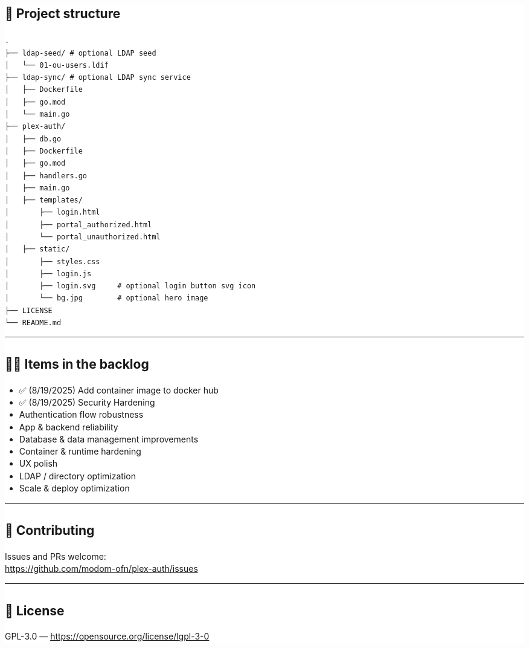 ## 📂 Project structure

```
.
├── ldap-seed/ # optional LDAP seed
│   └── 01-ou-users.ldif
├── ldap-sync/ # optional LDAP sync service
│   ├── Dockerfile
│   ├── go.mod
│   └── main.go
├── plex-auth/
│   ├── db.go
│   ├── Dockerfile
│   ├── go.mod
│   ├── handlers.go
│   ├── main.go
│   ├── templates/
│   	├── login.html
│   	├── portal_authorized.html
│   	└── portal_unauthorized.html
│   ├── static/
│   	├── styles.css
│   	├── login.js
│   	├── login.svg     # optional login button svg icon
│   	└── bg.jpg        # optional hero image
├── LICENSE
└── README.md
```

---

## 🧑‍💻 Items in the backlog

- ✅ (8/19/2025) Add container image to docker hub
- ✅ (8/19/2025) Security Hardening
- Authentication flow robustness
- App & backend reliability
- Database & data management improvements
- Container & runtime hardening
- UX polish
- LDAP / directory optimization
- Scale & deploy optimization

---

## 🤝 Contributing

Issues and PRs welcome:  
https://github.com/modom-ofn/plex-auth/issues

---

## 📜 License

GPL-3.0 — https://opensource.org/license/lgpl-3-0

